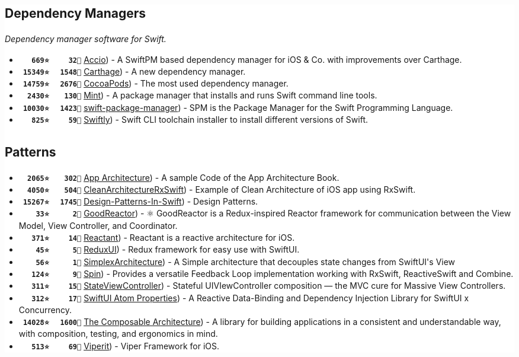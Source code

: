 ## Dependency Managers
*Dependency manager software for Swift.* 
* <b><code>&nbsp;&nbsp;&nbsp;669⭐</code></b> <b><code>&nbsp;&nbsp;&nbsp;&nbsp;32🍴</code></b> [Accio](https://github.com/JamitLabs/Accio)) - A SwiftPM based dependency manager for iOS & Co. with improvements over Carthage.
* <b><code>&nbsp;15349⭐</code></b> <b><code>&nbsp;&nbsp;1548🍴</code></b> [Carthage](https://github.com/Carthage/Carthage)) - A new dependency manager.
* <b><code>&nbsp;14759⭐</code></b> <b><code>&nbsp;&nbsp;2676🍴</code></b> [CocoaPods](https://github.com/CocoaPods/CocoaPods)) - The most used dependency manager.
* <b><code>&nbsp;&nbsp;2430⭐</code></b> <b><code>&nbsp;&nbsp;&nbsp;130🍴</code></b> [Mint](https://github.com/yonaskolb/Mint)) - A package manager that installs and runs Swift command line tools.
* <b><code>&nbsp;10030⭐</code></b> <b><code>&nbsp;&nbsp;1423🍴</code></b> [swift-package-manager](https://github.com/swiftlang/swift-package-manager)) - SPM is the Package Manager for the Swift Programming Language.
* <b><code>&nbsp;&nbsp;&nbsp;825⭐</code></b> <b><code>&nbsp;&nbsp;&nbsp;&nbsp;59🍴</code></b> [Swiftly](https://github.com/swiftlang/swiftly)) - Swift CLI toolchain installer to install different versions of Swift.

## Patterns

* <b><code>&nbsp;&nbsp;2065⭐</code></b> <b><code>&nbsp;&nbsp;&nbsp;302🍴</code></b> [App Architecture](https://github.com/objcio/app-architecture)) - A sample Code of the App Architecture Book.
* <b><code>&nbsp;&nbsp;4050⭐</code></b> <b><code>&nbsp;&nbsp;&nbsp;504🍴</code></b> [CleanArchitectureRxSwift](https://github.com/sergdort/CleanArchitectureRxSwift)) - Example of Clean Architecture of iOS app using RxSwift.
* <b><code>&nbsp;15267⭐</code></b> <b><code>&nbsp;&nbsp;1745🍴</code></b> [Design-Patterns-In-Swift](https://github.com/ochococo/Design-Patterns-In-Swift)) - Design Patterns.
* <b><code>&nbsp;&nbsp;&nbsp;&nbsp;33⭐</code></b> <b><code>&nbsp;&nbsp;&nbsp;&nbsp;&nbsp;2🍴</code></b> [GoodReactor](https://github.com/GoodRequest/GoodReactor)) - ⚛️ GoodReactor is a Redux-inspired Reactor framework for communication between the View Model, View Controller, and Coordinator.
* <b><code>&nbsp;&nbsp;&nbsp;371⭐</code></b> <b><code>&nbsp;&nbsp;&nbsp;&nbsp;14🍴</code></b> [Reactant](https://github.com/Brightify/Reactant)) - Reactant is a reactive architecture for iOS.
* <b><code>&nbsp;&nbsp;&nbsp;&nbsp;45⭐</code></b> <b><code>&nbsp;&nbsp;&nbsp;&nbsp;&nbsp;5🍴</code></b> [ReduxUI](https://github.com/gre4ixin/ReduxUI)) - Redux framework for easy use with SwiftUI.
* <b><code>&nbsp;&nbsp;&nbsp;&nbsp;56⭐</code></b> <b><code>&nbsp;&nbsp;&nbsp;&nbsp;&nbsp;1🍴</code></b> [SimplexArchitecture](https://github.com/Ryu0118/swiftui-simplex-architecture)) - A Simple architecture that decouples state changes from SwiftUI's View
* <b><code>&nbsp;&nbsp;&nbsp;124⭐</code></b> <b><code>&nbsp;&nbsp;&nbsp;&nbsp;&nbsp;9🍴</code></b> [Spin](https://github.com/Spinners/Spin.Swift)) - Provides a versatile Feedback Loop implementation working with RxSwift, ReactiveSwift and Combine.
* <b><code>&nbsp;&nbsp;&nbsp;311⭐</code></b> <b><code>&nbsp;&nbsp;&nbsp;&nbsp;15🍴</code></b> [StateViewController](https://github.com/davidask/StateViewController)) - Stateful UIVIewController composition — the MVC cure for Massive View Controllers.
* <b><code>&nbsp;&nbsp;&nbsp;312⭐</code></b> <b><code>&nbsp;&nbsp;&nbsp;&nbsp;17🍴</code></b> [SwiftUI Atom Properties](https://github.com/ra1028/swiftui-atom-properties)) - A Reactive Data-Binding and Dependency Injection Library for SwiftUI x Concurrency.
* <b><code>&nbsp;14028⭐</code></b> <b><code>&nbsp;&nbsp;1600🍴</code></b> [The Composable Architecture](https://github.com/pointfreeco/swift-composable-architecture)) - A library for building applications in a consistent and understandable way, with composition, testing, and ergonomics in mind.
* <b><code>&nbsp;&nbsp;&nbsp;513⭐</code></b> <b><code>&nbsp;&nbsp;&nbsp;&nbsp;69🍴</code></b> [Viperit](https://github.com/ferranabello/Viperit)) - Viper Framework for iOS.
